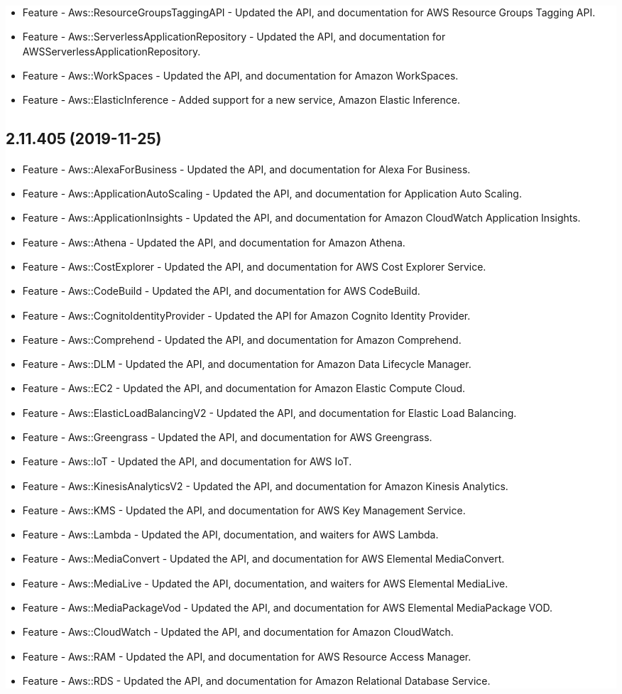 * Feature - Aws::ResourceGroupsTaggingAPI - Updated the API, and documentation for AWS Resource Groups Tagging API.

* Feature - Aws::ServerlessApplicationRepository - Updated the API, and documentation for AWSServerlessApplicationRepository.

* Feature - Aws::WorkSpaces - Updated the API, and documentation for Amazon WorkSpaces.

* Feature - Aws::ElasticInference - Added support for a new service, Amazon Elastic  Inference.

2.11.405 (2019-11-25)
------------------

* Feature - Aws::AlexaForBusiness - Updated the API, and documentation for Alexa For Business.

* Feature - Aws::ApplicationAutoScaling - Updated the API, and documentation for Application Auto Scaling.

* Feature - Aws::ApplicationInsights - Updated the API, and documentation for Amazon CloudWatch Application Insights.

* Feature - Aws::Athena - Updated the API, and documentation for Amazon Athena.

* Feature - Aws::CostExplorer - Updated the API, and documentation for AWS Cost Explorer Service.

* Feature - Aws::CodeBuild - Updated the API, and documentation for AWS CodeBuild.

* Feature - Aws::CognitoIdentityProvider - Updated the API for Amazon Cognito Identity Provider.

* Feature - Aws::Comprehend - Updated the API, and documentation for Amazon Comprehend.

* Feature - Aws::DLM - Updated the API, and documentation for Amazon Data Lifecycle Manager.

* Feature - Aws::EC2 - Updated the API, and documentation for Amazon Elastic Compute Cloud.

* Feature - Aws::ElasticLoadBalancingV2 - Updated the API, and documentation for Elastic Load Balancing.

* Feature - Aws::Greengrass - Updated the API, and documentation for AWS Greengrass.

* Feature - Aws::IoT - Updated the API, and documentation for AWS IoT.

* Feature - Aws::KinesisAnalyticsV2 - Updated the API, and documentation for Amazon Kinesis Analytics.

* Feature - Aws::KMS - Updated the API, and documentation for AWS Key Management Service.

* Feature - Aws::Lambda - Updated the API, documentation, and waiters for AWS Lambda.

* Feature - Aws::MediaConvert - Updated the API, and documentation for AWS Elemental MediaConvert.

* Feature - Aws::MediaLive - Updated the API, documentation, and waiters for AWS Elemental MediaLive.

* Feature - Aws::MediaPackageVod - Updated the API, and documentation for AWS Elemental MediaPackage VOD.

* Feature - Aws::CloudWatch - Updated the API, and documentation for Amazon CloudWatch.

* Feature - Aws::RAM - Updated the API, and documentation for AWS Resource Access Manager.

* Feature - Aws::RDS - Updated the API, and documentation for Amazon Relational Database Service.
